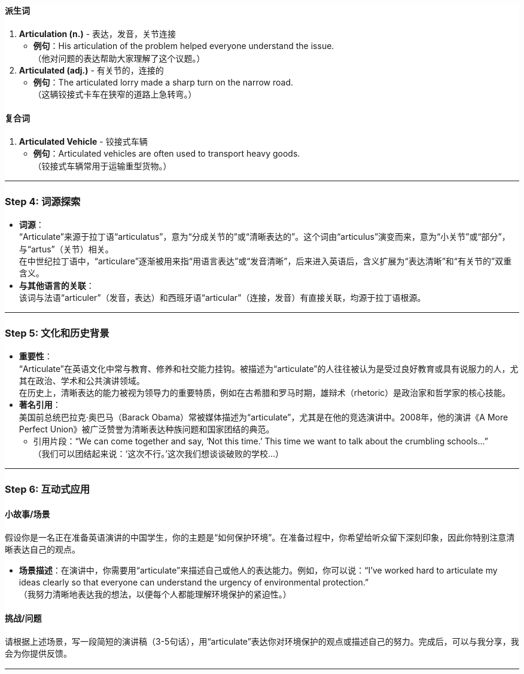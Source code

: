 #### **派生词**
1. **Articulation (n.)** - 表达，发音，关节连接
   - **例句**：His articulation of the problem helped everyone understand the issue.  
     （他对问题的表达帮助大家理解了这个议题。）
2. **Articulated (adj.)** - 有关节的，连接的
   - **例句**：The articulated lorry made a sharp turn on the narrow road.  
     （这辆铰接式卡车在狭窄的道路上急转弯。）

#### **复合词**
1. **Articulated Vehicle** - 铰接式车辆
   - **例句**：Articulated vehicles are often used to transport heavy goods.  
     （铰接式车辆常用于运输重型货物。）

---

### **Step 4: 词源探索**

- **词源**：  
  “Articulate”来源于拉丁语“articulatus”，意为“分成关节的”或“清晰表达的”。这个词由“articulus”演变而来，意为“小关节”或“部分”，与“artus”（关节）相关。  
  在中世纪拉丁语中，“articulare”逐渐被用来指“用语言表达”或“发音清晰”，后来进入英语后，含义扩展为“表达清晰”和“有关节的”双重含义。
- **与其他语言的关联**：  
  该词与法语“articuler”（发音，表达）和西班牙语“articular”（连接，发音）有直接关联，均源于拉丁语根源。

---

### **Step 5: 文化和历史背景**

- **重要性**：  
  “Articulate”在英语文化中常与教育、修养和社交能力挂钩。被描述为“articulate”的人往往被认为是受过良好教育或具有说服力的人，尤其在政治、学术和公共演讲领域。  
  在历史上，清晰表达的能力被视为领导力的重要特质，例如在古希腊和罗马时期，雄辩术（rhetoric）是政治家和哲学家的核心技能。
- **著名引用**：  
  美国前总统巴拉克·奥巴马（Barack Obama）常被媒体描述为“articulate”，尤其是在他的竞选演讲中。2008年，他的演讲《A More Perfect Union》被广泛赞誉为清晰表达种族问题和国家团结的典范。  
  - 引用片段：“We can come together and say, ‘Not this time.’ This time we want to talk about the crumbling schools…”  
    （我们可以团结起来说：‘这次不行。’这次我们想谈谈破败的学校…）

---

### **Step 6: 互动式应用**

#### **小故事/场景**  
假设你是一名正在准备英语演讲的中国学生，你的主题是“如何保护环境”。在准备过程中，你希望给听众留下深刻印象，因此你特别注意清晰表达自己的观点。  
- **场景描述**：在演讲中，你需要用“articulate”来描述自己或他人的表达能力。例如，你可以说：“I’ve worked hard to articulate my ideas clearly so that everyone can understand the urgency of environmental protection.”  
  （我努力清晰地表达我的想法，以便每个人都能理解环境保护的紧迫性。）

#### **挑战/问题**  
请根据上述场景，写一段简短的演讲稿（3-5句话），用“articulate”表达你对环境保护的观点或描述自己的努力。完成后，可以与我分享，我会为你提供反馈。

---
